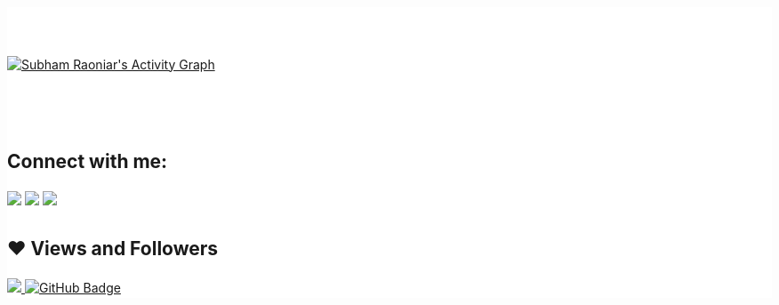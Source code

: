 
<br/>
<br/>

<a href="https://github.com/ktoqaloglu/github-readme-activity-graph"><img alt="Subham Raoniar's Activity Graph" src="https://activity-graph.herokuapp.com/graph?username=ktoqaloglu&bg_color=0D1117&color=5BCDEC&line=5BCDEC&point=FFFFFF&hide_border=true" /></a>

<br/>
<br/>

## Connect with me:
<p align="left">

<a href = "https://www.linkedin.com/in/kamil-topaloglu/"><img src="https://img.icons8.com/fluent/48/000000/linkedin.png"/></a>
<a href = "https://twitter.com/ktoqaloglu"><img src="https://img.icons8.com/fluent/48/000000/twitter.png"/></a>
<a href = "https://www.instagram.com/k.toqaloglu/"><img src="https://img.icons8.com/fluent/48/000000/instagram-new.png"/></a>

</p>

## ❤ Views and Followers
<a href="https://github.com/Meghna-DAS/github-profile-views-counter">
    <img src="https://komarev.com/ghpvc/?username=ktoqaloglu">
</a>
<a href="https://github.com/ktoqaloglu?tab=followers"><img src="https://img.shields.io/github/followers/ktoqaloglu?label=Followers&style=social" alt="GitHub Badge"></a>

